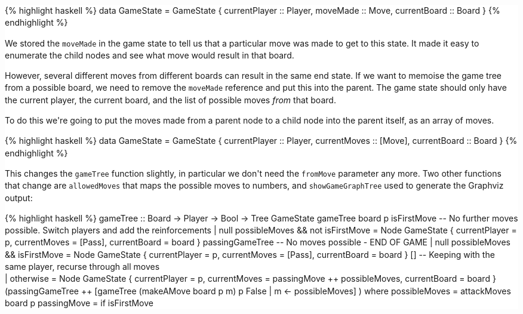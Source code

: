 {% highlight haskell %}
data GameState = GameState {
                    currentPlayer :: Player,
                    moveMade :: Move,
                    currentBoard :: Board
                 }
{% endhighlight %}

We stored the `moveMade` in the game state to tell us that a particular
move was made to get to this state. It made it easy to enumerate the 
child nodes and see what move would result in that board.

However, several different moves from different boards can result in the 
same end state. If we want to memoise the game tree from a possible board, 
we need to remove the `moveMade` reference and put this into the parent. The 
game state should only have the current player, the current board, and 
the list of possible moves *from* that board.

To do this we're going to put the moves made from a parent node to a child
node into the parent itself, as an array of moves.

{% highlight haskell %}
data GameState = GameState {
                    currentPlayer :: Player,
                    currentMoves :: [Move],
                    currentBoard :: Board
                 }
{% endhighlight %}

This changes the `gameTree` function slightly, in particular we don't
need the `fromMove` parameter any more. Two other functions that change are
`allowedMoves` that maps the possible moves to numbers, and `showGameGraphTree`
used to generate the Graphviz output:

{% highlight haskell %}
gameTree :: Board -> Player -> Bool -> Tree GameState
gameTree board p isFirstMove 
    -- No further moves possible. Switch players and add the reinforcements
    | null possibleMoves && not isFirstMove = 
        Node GameState {
            currentPlayer = p,
            currentMoves = [Pass],
            currentBoard = board
        } passingGameTree
    --  No moves possible - END OF GAME
    | null possibleMoves && isFirstMove = 
        Node GameState {
            currentPlayer = p,
            currentMoves = [Pass],
            currentBoard = board
        } []
    -- Keeping with the same player, recurse through all moves                                              
    | otherwise = 
        Node GameState {
            currentPlayer = p,
            currentMoves = passingMove ++ possibleMoves,
            currentBoard = board
        } (passingGameTree
          ++ 
          [gameTree (makeAMove board p m) p False | m <- possibleMoves] 
          )
     where
        possibleMoves = attackMoves board p
        passingMove = if isFirstMove
